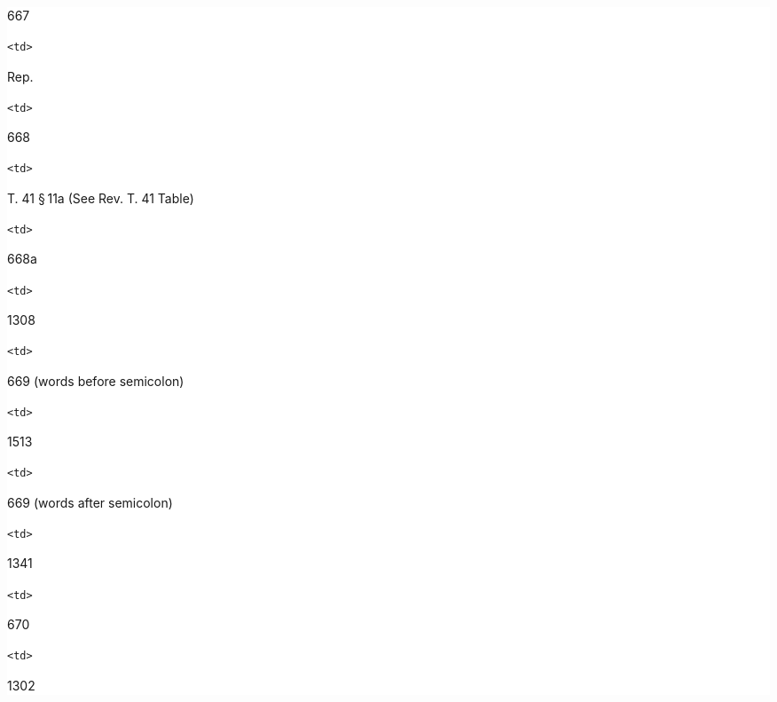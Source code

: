 667  </td>

    <td> 

Rep.  </td>

  </tr>

  <tr>

    <td> 

668  </td>

    <td> 

T. 41 § 11a (See Rev. T. 41 Table)  </td>

  </tr>

  <tr>

    <td> 

668a  </td>

    <td> 

1308  </td>

  </tr>

  <tr>

    <td> 

669 (words before semicolon)  </td>

    <td> 

1513  </td>

  </tr>

  <tr>

    <td> 

669 (words after semicolon)  </td>

    <td> 

1341  </td>

  </tr>

  <tr>

    <td> 

670  </td>

    <td> 

1302  </td>
